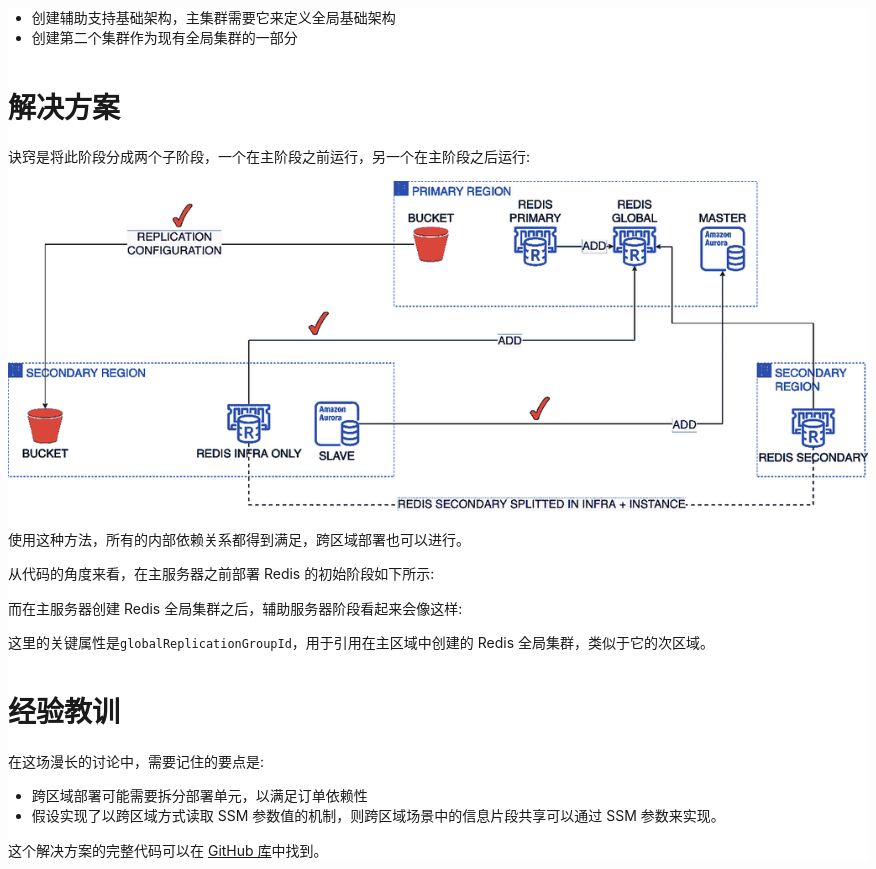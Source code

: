 *   创建辅助支持基础架构，主集群需要它来定义全局基础架构
*   创建第二个集群作为现有全局集群的一部分

# 解决方案

诀窍是将此阶段分成两个子阶段，一个在主阶段之前运行，另一个在主阶段之后运行:

![](img/88241f503b7f164fea972afad33206fc.png)

使用这种方法，所有的内部依赖关系都得到满足，跨区域部署也可以进行。

从代码的角度来看，在主服务器之前部署 Redis 的初始阶段如下所示:

而在主服务器创建 Redis 全局集群之后，辅助服务器阶段看起来会像这样:

这里的关键属性是`globalReplicationGroupId`，用于引用在主区域中创建的 Redis 全局集群，类似于它的次区域。

# 经验教训

在这场漫长的讨论中，需要记住的要点是:

*   跨区域部署可能需要拆分部署单元，以满足订单依赖性
*   假设实现了以跨区域方式读取 SSM 参数值的机制，则跨区域场景中的信息片段共享可以通过 SSM 参数来实现。

这个解决方案的完整代码可以在 [GitHub 库](https://github.com/cmorgia/xregionCDK)中找到。